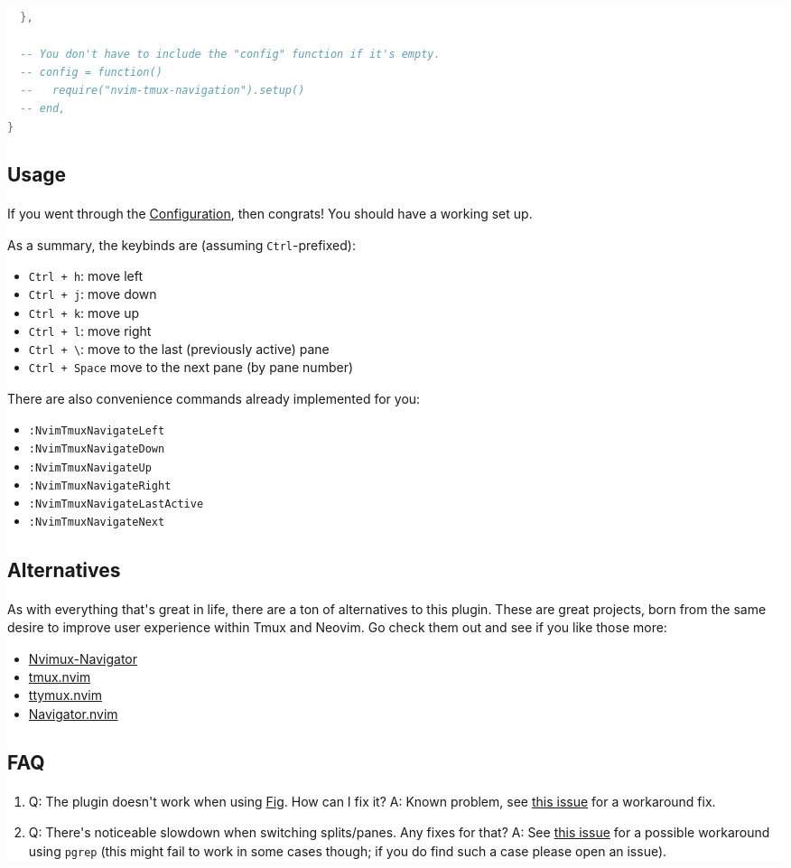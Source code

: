```lua
  },

  -- You don't have to include the "config" function if it's empty.
  -- config = function()
  --   require("nvim-tmux-navigation").setup()
  -- end,
}
```

## Usage

If you went through the [Configuration](#configuration), then congrats! You
should have a working set up.

As a summary, the keybinds are (assuming `Ctrl`-prefixed):
- `Ctrl + h`: move left
- `Ctrl + j`: move down
- `Ctrl + k`: move up
- `Ctrl + l`: move right
- `Ctrl + \`: move to the last (previously active) pane
- `Ctrl + Space` move to the next pane (by pane number)

There are also convenience commands already implemented for you:
- `:NvimTmuxNavigateLeft`
- `:NvimTmuxNavigateDown`
- `:NvimTmuxNavigateUp`
- `:NvimTmuxNavigateRight`
- `:NvimTmuxNavigateLastActive`
- `:NvimTmuxNavigateNext`

## Alternatives

As with everything that's great in life, there are a ton of alternatives to this
plugin. These are great projects, born from the same desire to improve user
experience within Tmux and Neovim. Go check them out and see if you like those
more:
- [Nvimux-Navigator](https://github.com/emilienlemaire/nvimux-navigator)
- [tmux.nvim](https://github.com/aserowy/tmux.nvim)
- [ttymux.nvim](https://github.com/illia-danko/ttymux.nvim)
- [Navigator.nvim](https://github.com/numToStr/Navigator.nvim/)

## FAQ

1. Q: The plugin doesn't work when using [Fig](https://fig.io/). How can I fix it?
   A: Known problem, see [this issue](https://github.com/christoomey/vim-tmux-navigator/issues/339) for a workaround fix.

2. Q: There's noticeable slowdown when switching splits/panes. Any fixes for
   that?
   A: See [this
   issue](https://github.com/alexghergh/nvim-tmux-navigation/issues/16) for a
   possible workaround using `pgrep` (this might fail to work in some cases
   though; if you do find such a case please open an issue).
